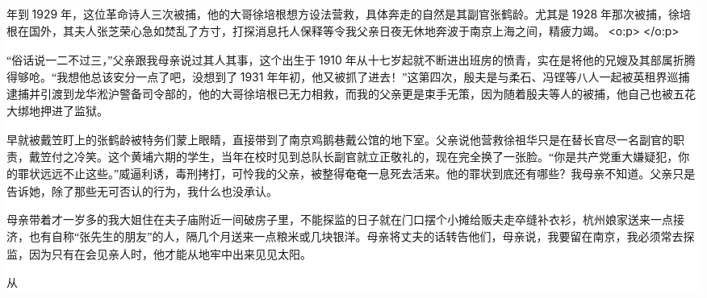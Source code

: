   <span lang="ZH-CN" style="font-family:宋体;mso-ascii-font-family:Calibri;mso-ascii-theme-font:
minor-latin;mso-fareast-font-family:宋体;mso-fareast-theme-font:minor-fareast">
   年到
  </span>
  1929
  <span lang="ZH-CN" style="font-family:宋体;mso-ascii-font-family:Calibri;mso-ascii-theme-font:
minor-latin;mso-fareast-font-family:宋体;mso-fareast-theme-font:minor-fareast">
   年，这位革命诗人三次被捕，他的大哥徐培根想方设法营救，具体奔走的自然是其副官张鹤龄。尤其是
  </span>
  1928
  <span lang="ZH-CN" style="font-family:宋体;mso-ascii-font-family:Calibri;mso-ascii-theme-font:
minor-latin;mso-fareast-font-family:宋体;mso-fareast-theme-font:minor-fareast">
   年那次被捕，徐培根在国外，其夫人张芝荣心急如焚乱了方寸，打探消息托人保释等令我父亲日夜无休地奔波于南京上海之间，精疲力竭。
  </span>
  <o:p>
  </o:p>
 </p>
 <p class="MsoNormal">
  <span lang="ZH-CN" style="font-family:宋体;mso-ascii-font-family:
Calibri;mso-ascii-theme-font:minor-latin;mso-fareast-font-family:宋体;mso-fareast-theme-font:
minor-fareast">
   “俗话说一二不过三，”父亲跟我母亲说过其人其事，这个出生于
  </span>
  1910
  <span lang="ZH-CN" style="font-family:宋体;mso-ascii-font-family:Calibri;mso-ascii-theme-font:minor-latin;
mso-fareast-font-family:宋体;mso-fareast-theme-font:minor-fareast">
   年从十七岁起就不断进出班房的愤青，实在是将他的兄嫂及其部属折腾得够呛。“我想他总该安分一点了吧，没想到了
  </span>
  1931
  <span lang="ZH-CN" style="font-family:宋体;mso-ascii-font-family:Calibri;mso-ascii-theme-font:
minor-latin;mso-fareast-font-family:宋体;mso-fareast-theme-font:minor-fareast">
   年年初，他又被抓了进去！”这第四次，殷夫是与柔石、冯铿等八人一起被英租界巡捕逮捕并引渡到龙华淞沪警备司令部的，他的大哥徐培根已无力相救，而我的父亲更是束手无策，因为随着殷夫等人的被捕，他自己也被五花大绑地押进了监狱。
  </span>
  <o:p>
  </o:p>
 </p>
 <p class="MsoNormal">
  <span lang="ZH-CN" style="font-family:宋体;mso-ascii-font-family:
Calibri;mso-ascii-theme-font:minor-latin;mso-fareast-font-family:宋体;mso-fareast-theme-font:
minor-fareast">
   早就被戴笠盯上的张鹤龄被特务们蒙上眼睛，直接带到了南京鸡鹅巷戴公馆的地下室。父亲说他营救徐祖华只是在替长官尽一名副官的职责，戴笠付之冷笑。这个黄埔六期的学生，当年在校时见到总队长副官就立正敬礼的，现在完全换了一张脸。“你是共产党重大嫌疑犯，你的罪状远远不止这些。”威逼利诱，毒刑拷打，可怜我的父亲，被整得奄奄一息死去活来。他的罪状到底还有哪些？我母亲不知道。父亲只是告诉她，除了那些无可否认的行为，我什么也没承认。
  </span>
  <o:p>
  </o:p>
 </p>
 <p class="MsoNormal">
  <span lang="ZH-CN" style="font-family:宋体;mso-ascii-font-family:
Calibri;mso-ascii-theme-font:minor-latin;mso-fareast-font-family:宋体;mso-fareast-theme-font:
minor-fareast">
   母亲带着才一岁多的我大姐住在夫子庙附近一间破房子里，不能探监的日子就在门口摆个小摊给贩夫走卒缝补衣衫，杭州娘家送来一点接济，也有自称“张先生的朋友”的人，隔几个月送来一点粮米或几块银洋。母亲将丈夫的话转告他们，母亲说，我要留在南京，我必须常去探监，因为只有在会见亲人时，他才能从地牢中出来见见太阳。
  </span>
  <o:p>
  </o:p>
 </p>
 <p class="MsoNormal">
  <span lang="ZH-CN" style="font-family:宋体;mso-ascii-font-family:
Calibri;mso-ascii-theme-font:minor-latin;mso-fareast-font-family:宋体;mso-fareast-theme-font:
minor-fareast">
   从